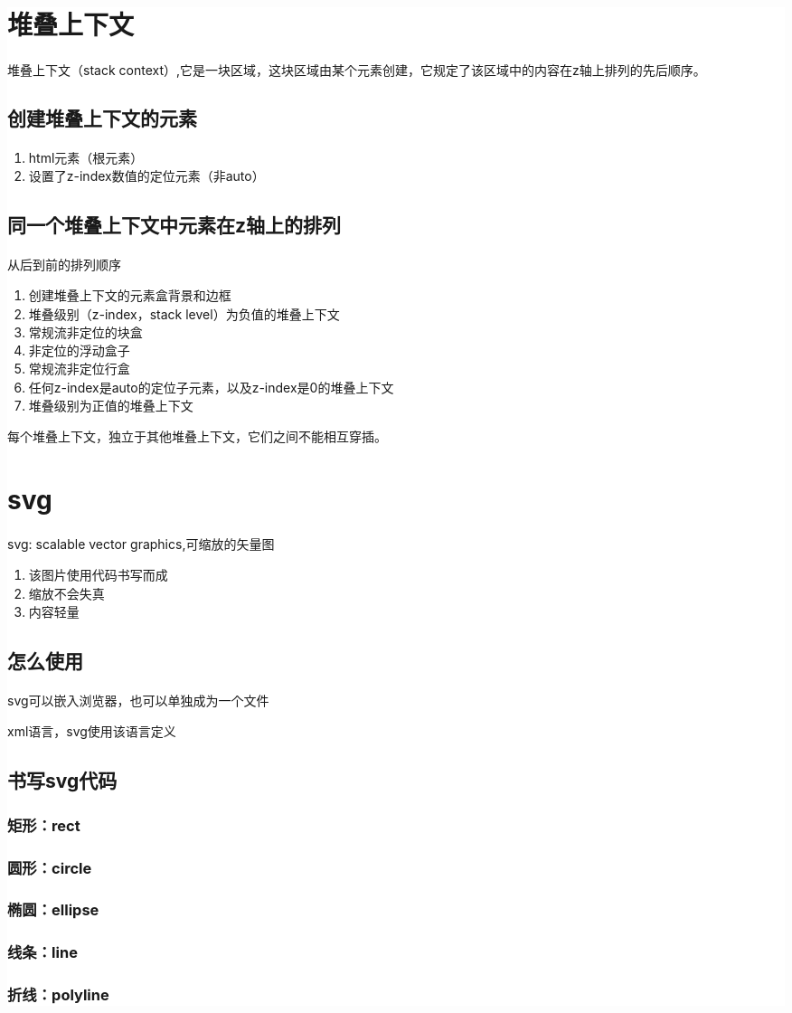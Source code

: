 # 堆叠上下文

堆叠上下文（stack context）,它是一块区域，这块区域由某个元素创建，它规定了该区域中的内容在z轴上排列的先后顺序。

## 创建堆叠上下文的元素

1. html元素（根元素）
2. 设置了z-index数值的定位元素（非auto）

## 同一个堆叠上下文中元素在z轴上的排列

从后到前的排列顺序

1. 创建堆叠上下文的元素盒背景和边框
2. 堆叠级别（z-index，stack level）为负值的堆叠上下文
3. 常规流非定位的块盒
4. 非定位的浮动盒子
5. 常规流非定位行盒
6. 任何z-index是auto的定位子元素，以及z-index是0的堆叠上下文
7. 堆叠级别为正值的堆叠上下文

每个堆叠上下文，独立于其他堆叠上下文，它们之间不能相互穿插。

# svg

svg: scalable vector graphics,可缩放的矢量图

1. 该图片使用代码书写而成
2. 缩放不会失真
3. 内容轻量

## 怎么使用

svg可以嵌入浏览器，也可以单独成为一个文件

xml语言，svg使用该语言定义

## 书写svg代码

### 矩形：rect

### 圆形：circle

### 椭圆：ellipse

### 线条：line

### 折线：polyline
